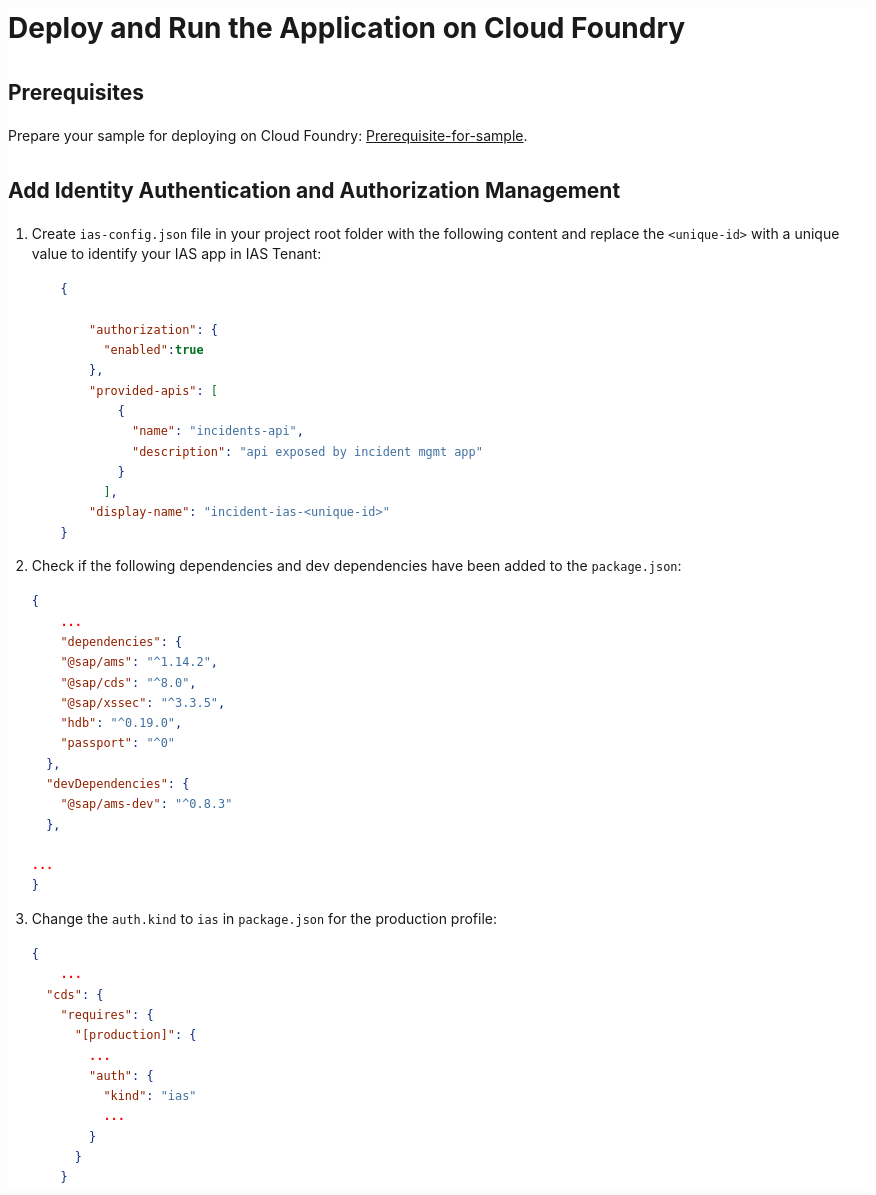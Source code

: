 # Deploy and Run the Application on Cloud Foundry

## Prerequisites

Prepare your sample for deploying on Cloud Foundry: [Prerequisite-for-sample](./1-getting-started-with-ams.md).


## Add Identity Authentication and Authorization Management

 1. Create `ias-config.json` file in your project root folder with the following content and replace the ```<unique-id>``` with a unique value to identify your IAS app in IAS Tenant:

    ```json
        {
          
            "authorization": {
              "enabled":true
            },
            "provided-apis": [
                {
                  "name": "incidents-api",
                  "description": "api exposed by incident mgmt app"
                }
              ],
            "display-name": "incident-ias-<unique-id>"
        }
    ```

2. Check if the following dependencies and dev dependencies have been added to the `package.json`:


    <!-- cpes-file package.json:$.cds.requires -->
    ```json 
    {
        ...
        "dependencies": {
        "@sap/ams": "^1.14.2",
        "@sap/cds": "^8.0",
        "@sap/xssec": "^3.3.5",
        "hdb": "^0.19.0",
        "passport": "^0"
      },
      "devDependencies": {
        "@sap/ams-dev": "^0.8.3"
      },

    ...
    }
    ```
3. Change the `auth.kind` to `ias` in `package.json` for the production profile:

      ```json
      {    
          ...
        "cds": {
          "requires": {
            "[production]": {
              ...
              "auth": {
                "kind": "ias"
                ...
              }
            }
          }